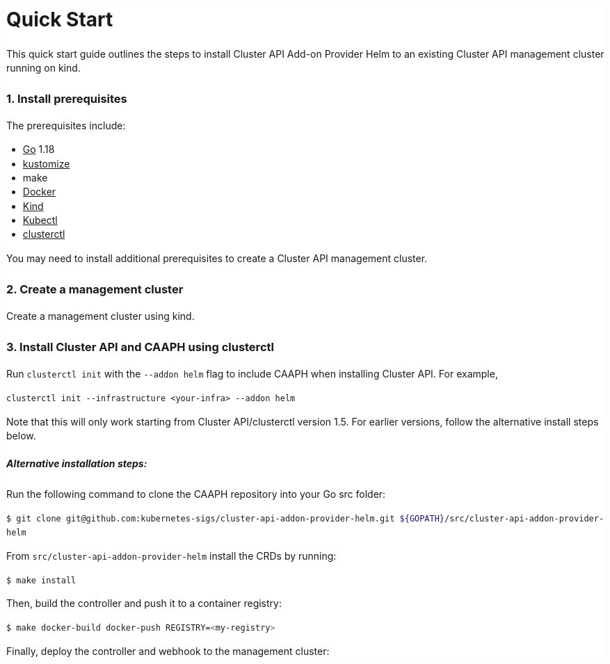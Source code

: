 # Quick Start

This quick start guide outlines the steps to install Cluster API Add-on Provider Helm to an existing Cluster API management cluster running on kind.

### 1. Install prerequisites

The prerequisites include:
- [Go](https://go.dev/dl/) 1.18
- [kustomize](https://kubectl.docs.kubernetes.io/installation/kustomize/)
- make
- [Docker](https://www.docker.com/)
- [Kind](https://kind.sigs.k8s.io/)
- [Kubectl](https://kubernetes.io/docs/tasks/tools/#kubectl)
- [clusterctl](https://cluster-api.sigs.k8s.io/user/quick-start.html#install-clusterctl)

You may need to install additional prerequisites to create a Cluster API management cluster.

### 2. Create a management cluster

Create a management cluster using kind.

### 3. Install Cluster API and CAAPH using clusterctl

Run `clusterctl init` with the `--addon helm` flag to include CAAPH when installing Cluster API. For example,

```
clusterctl init --infrastructure <your-infra> --addon helm
```

Note that this will only work starting from Cluster API/clusterctl version 1.5. For earlier versions, follow the alternative install steps below.

##### Alternative installation steps: 

Run the following command to clone the CAAPH repository into your Go src folder:

```bash
$ git clone git@github.com:kubernetes-sigs/cluster-api-addon-provider-helm.git ${GOPATH}/src/cluster-api-addon-provider-helm
```

From `src/cluster-api-addon-provider-helm` install the CRDs by running:

```bash
$ make install
```

Then, build the controller and push it to a container registry:

```bash
$ make docker-build docker-push REGISTRY=<my-registry>
```

Finally, deploy the controller and webhook to the management cluster:
